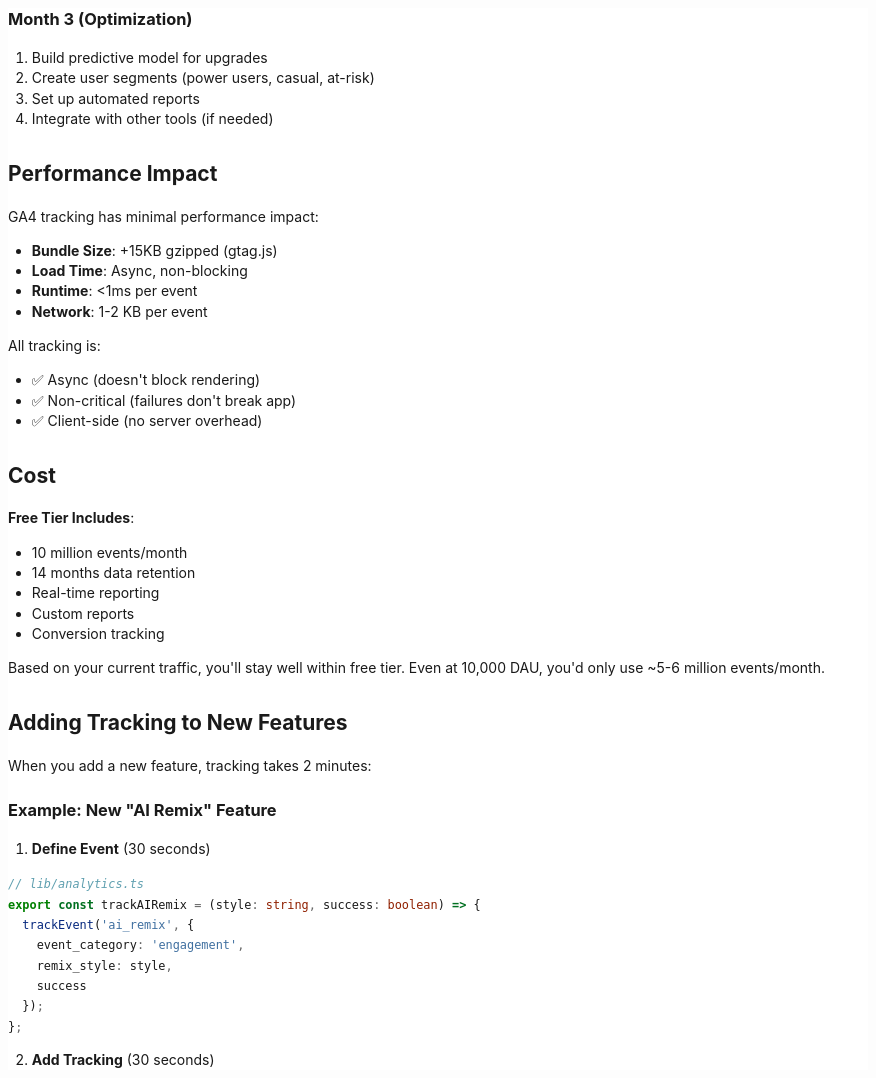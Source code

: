 ### Month 3 (Optimization)
1. Build predictive model for upgrades
2. Create user segments (power users, casual, at-risk)
3. Set up automated reports
4. Integrate with other tools (if needed)

## Performance Impact

GA4 tracking has minimal performance impact:

- **Bundle Size**: +15KB gzipped (gtag.js)
- **Load Time**: Async, non-blocking
- **Runtime**: <1ms per event
- **Network**: 1-2 KB per event

All tracking is:
- ✅ Async (doesn't block rendering)
- ✅ Non-critical (failures don't break app)
- ✅ Client-side (no server overhead)

## Cost

**Free Tier Includes**:
- 10 million events/month
- 14 months data retention
- Real-time reporting
- Custom reports
- Conversion tracking

Based on your current traffic, you'll stay well within free tier. Even at 10,000 DAU, you'd only use ~5-6 million events/month.

## Adding Tracking to New Features

When you add a new feature, tracking takes 2 minutes:

### Example: New "AI Remix" Feature

1. **Define Event** (30 seconds)

```typescript
// lib/analytics.ts
export const trackAIRemix = (style: string, success: boolean) => {
  trackEvent('ai_remix', {
    event_category: 'engagement',
    remix_style: style,
    success
  });
};
```

2. **Add Tracking** (30 seconds)
